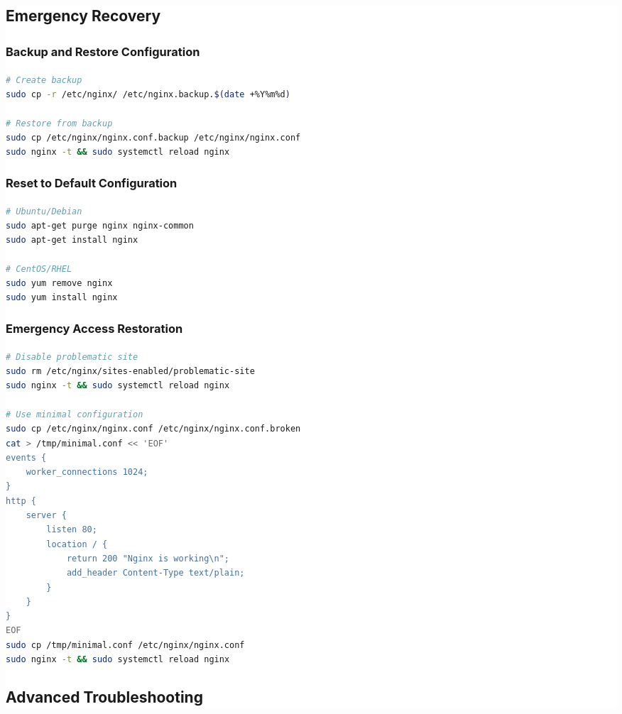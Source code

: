 ## Emergency Recovery

### Backup and Restore Configuration
```bash
# Create backup
sudo cp -r /etc/nginx/ /etc/nginx.backup.$(date +%Y%m%d)

# Restore from backup
sudo cp /etc/nginx/nginx.conf.backup /etc/nginx/nginx.conf
sudo nginx -t && sudo systemctl reload nginx
```

### Reset to Default Configuration
```bash
# Ubuntu/Debian
sudo apt-get purge nginx nginx-common
sudo apt-get install nginx

# CentOS/RHEL
sudo yum remove nginx
sudo yum install nginx
```

### Emergency Access Restoration
```bash
# Disable problematic site
sudo rm /etc/nginx/sites-enabled/problematic-site
sudo nginx -t && sudo systemctl reload nginx

# Use minimal configuration
sudo cp /etc/nginx/nginx.conf /etc/nginx/nginx.conf.broken
cat > /tmp/minimal.conf << 'EOF'
events {
    worker_connections 1024;
}
http {
    server {
        listen 80;
        location / {
            return 200 "Nginx is working\n";
            add_header Content-Type text/plain;
        }
    }
}
EOF
sudo cp /tmp/minimal.conf /etc/nginx/nginx.conf
sudo nginx -t && sudo systemctl reload nginx
```

## Advanced Troubleshooting

